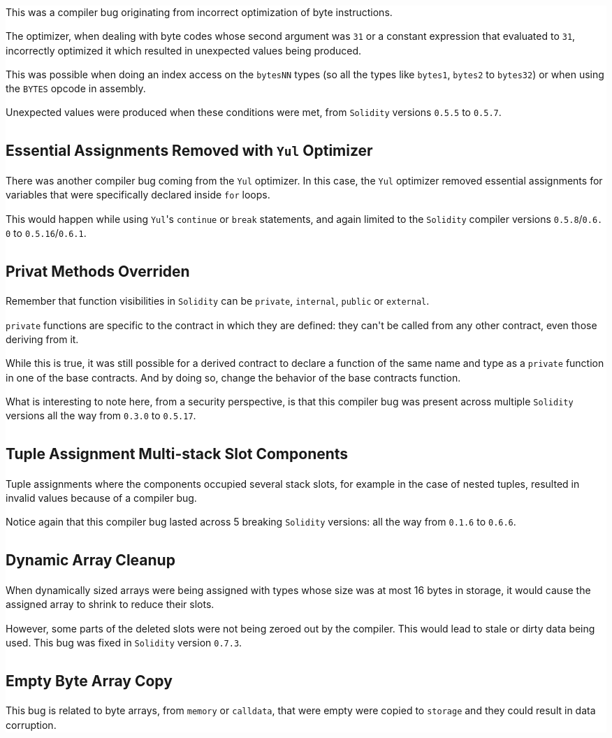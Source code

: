 This was a compiler bug originating from incorrect optimization of byte instructions.

The optimizer, when dealing with byte codes whose second argument was `31` or a constant expression that evaluated to `31`, incorrectly optimized it which resulted in unexpected values being produced. 

This was possible when doing an index access on the `bytesNN` types (so all the types like `bytes1`, `bytes2` to `bytes32`) or when using the `BYTES` opcode in assembly.

Unexpected values were produced when these conditions were met, from `Solidity` versions `0.5.5` to `0.5.7`.

## Essential Assignments Removed with `Yul` Optimizer

There was another compiler bug coming from the `Yul` optimizer. In this case, the `Yul` optimizer removed essential assignments for variables that were specifically declared inside `for` loops.

This would happen while using `Yul`'s `continue` or `break` statements, and again limited to the `Solidity` compiler versions `0.5.8`/`0.6.0` to `0.5.16`/`0.6.1`.

## Privat Methods Overriden

Remember that function visibilities in `Solidity` can be `private`, `internal`, `public` or `external`. 

`private` functions are specific to the contract in which they are defined: they can't be called from any other contract, even those deriving from it. 

While this is true, it was still possible for a derived contract to declare a function of the same name and type as a `private` function in one of the base contracts. And by doing so, change the behavior of the base contracts function.

What is interesting to note here, from a security perspective, is that this compiler bug was present across multiple `Solidity` versions all the way from `0.3.0` to `0.5.17`.

## Tuple Assignment Multi-stack Slot Components

Tuple assignments where the components occupied several stack slots, for example in the case of nested tuples, resulted in invalid values because of a compiler bug. 

Notice again that this compiler bug lasted across 5 breaking `Solidity` versions: all the way from `0.1.6` to `0.6.6`.

## Dynamic Array Cleanup

When dynamically sized arrays were being assigned with types whose size was at most 16 bytes in storage, it would cause the assigned array to shrink to reduce their slots. 

However, some parts of the deleted slots were not being zeroed out by the compiler. This would lead to stale or dirty data being used. This bug was fixed in `Solidity` version `0.7.3`.

## Empty Byte Array Copy

This bug is related to byte arrays, from `memory` or `calldata`, that were empty were copied to `storage` and they could result in data corruption. 
